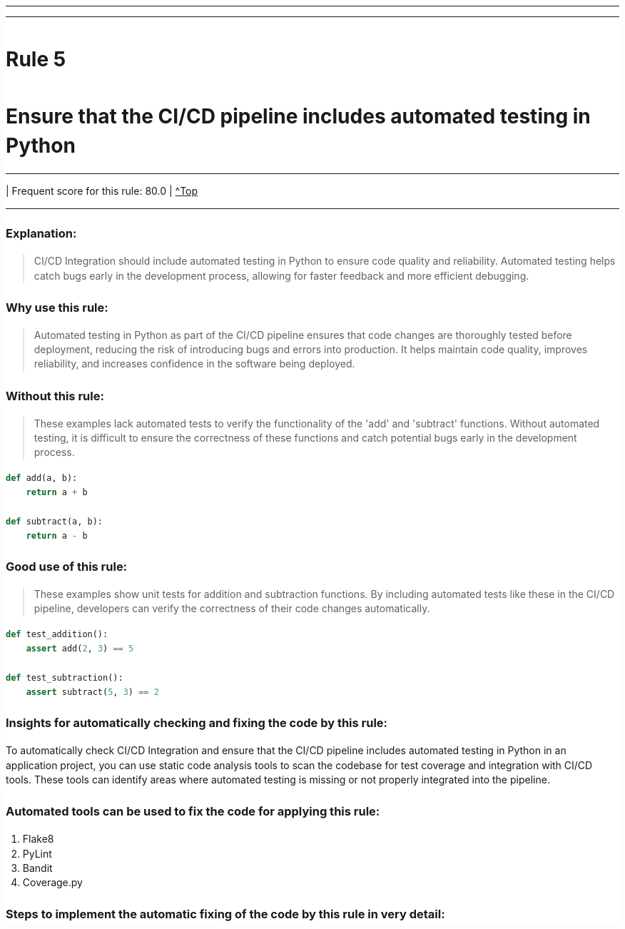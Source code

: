  --- 
---
# Rule 5
# Ensure that the CI/CD pipeline includes automated testing in Python
---
| Frequent score for this rule: 80.0 | [^Top](#ci-cd-integration) 

---
### Explanation:
>CI/CD Integration should include automated testing in Python to ensure code quality and reliability. Automated testing helps catch bugs early in the development process, allowing for faster feedback and more efficient debugging.

### Why use this rule:
>Automated testing in Python as part of the CI/CD pipeline ensures that code changes are thoroughly tested before deployment, reducing the risk of introducing bugs and errors into production. It helps maintain code quality, improves reliability, and increases confidence in the software being deployed.

### Without this rule:
>These examples lack automated tests to verify the functionality of the 'add' and 'subtract' functions. Without automated testing, it is difficult to ensure the correctness of these functions and catch potential bugs early in the development process.
```python
def add(a, b):
    return a + b

def subtract(a, b):
    return a - b
```
### Good use of this rule:
>These examples show unit tests for addition and subtraction functions. By including automated tests like these in the CI/CD pipeline, developers can verify the correctness of their code changes automatically.
```python
def test_addition():
    assert add(2, 3) == 5

def test_subtraction():
    assert subtract(5, 3) == 2
```
### Insights for automatically checking and fixing the code by this rule:
To automatically check CI/CD Integration and ensure that the CI/CD pipeline includes automated testing in Python in an application project, you can use static code analysis tools to scan the codebase for test coverage and integration with CI/CD tools. These tools can identify areas where automated testing is missing or not properly integrated into the pipeline.
### Automated tools can be used to fix the code for applying this rule:
1. Flake8
2. PyLint
3. Bandit
4. Coverage.py
### Steps to implement the automatic fixing of the code by this rule in very detail: